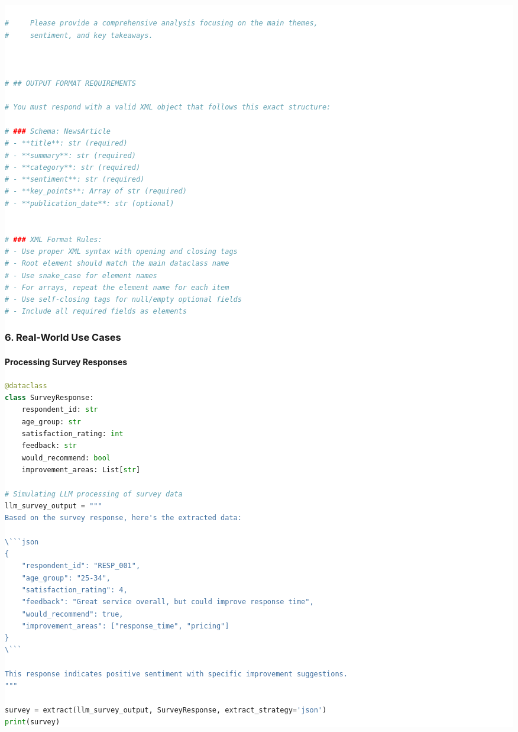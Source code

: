```python
    
#     Please provide a comprehensive analysis focusing on the main themes,
#     sentiment, and key takeaways.
    


# ## OUTPUT FORMAT REQUIREMENTS

# You must respond with a valid XML object that follows this exact structure:

# ### Schema: NewsArticle
# - **title**: str (required)
# - **summary**: str (required)
# - **category**: str (required)
# - **sentiment**: str (required)
# - **key_points**: Array of str (required)
# - **publication_date**: str (optional)


# ### XML Format Rules:
# - Use proper XML syntax with opening and closing tags
# - Root element should match the main dataclass name
# - Use snake_case for element names
# - For arrays, repeat the element name for each item
# - Use self-closing tags for null/empty optional fields
# - Include all required fields as elements
```

### 6. Real-World Use Cases

#### Processing Survey Responses

```python
@dataclass
class SurveyResponse:
    respondent_id: str
    age_group: str
    satisfaction_rating: int
    feedback: str
    would_recommend: bool
    improvement_areas: List[str]

# Simulating LLM processing of survey data
llm_survey_output = """
Based on the survey response, here's the extracted data:

\```json
{
    "respondent_id": "RESP_001",
    "age_group": "25-34", 
    "satisfaction_rating": 4,
    "feedback": "Great service overall, but could improve response time",
    "would_recommend": true,
    "improvement_areas": ["response_time", "pricing"]
}
\```

This response indicates positive sentiment with specific improvement suggestions.
"""

survey = extract(llm_survey_output, SurveyResponse, extract_strategy='json')
print(survey)
```